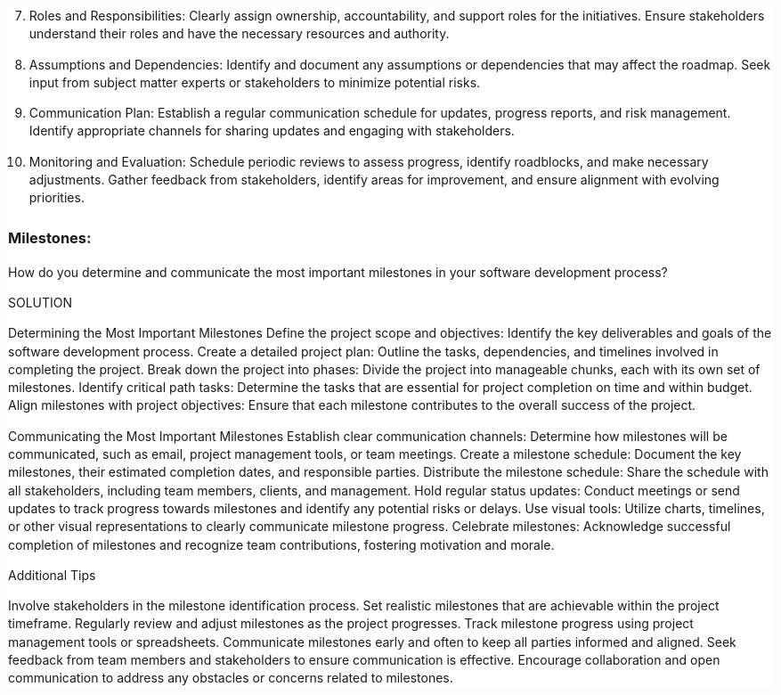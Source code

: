 7. Roles and Responsibilities:
Clearly assign ownership, accountability, and support roles for the initiatives.
Ensure stakeholders understand their roles and have the necessary resources and authority.

8. Assumptions and Dependencies:
Identify and document any assumptions or dependencies that may affect the roadmap.
Seek input from subject matter experts or stakeholders to minimize potential risks.

9. Communication Plan:
Establish a regular communication schedule for updates, progress reports, and risk management.
Identify appropriate channels for sharing updates and engaging with stakeholders.

10. Monitoring and Evaluation:
Schedule periodic reviews to assess progress, identify roadblocks, and make necessary adjustments.
Gather feedback from stakeholders, identify areas for improvement, and ensure alignment with evolving priorities.



### Milestones:
How do you determine and communicate the most important milestones in your software development process?

SOLUTION

Determining the Most Important Milestones
Define the project scope and objectives: Identify the key deliverables and goals of the software development process.
Create a detailed project plan: Outline the tasks, dependencies, and timelines involved in completing the project.
Break down the project into phases: Divide the project into manageable chunks, each with its own set of milestones.
Identify critical path tasks: Determine the tasks that are essential for project completion on time and within budget.
Align milestones with project objectives: Ensure that each milestone contributes to the overall success of the project.

Communicating the Most Important Milestones
Establish clear communication channels: Determine how milestones will be communicated, such as email, project management tools, or team meetings.
Create a milestone schedule: Document the key milestones, their estimated completion dates, and responsible parties.
Distribute the milestone schedule: Share the schedule with all stakeholders, including team members, clients, and management.
Hold regular status updates: Conduct meetings or send updates to track progress towards milestones and identify any potential risks or delays.
Use visual tools: Utilize charts, timelines, or other visual representations to clearly communicate milestone progress.
Celebrate milestones: Acknowledge successful completion of milestones and recognize team contributions, fostering motivation and morale.

Additional Tips

Involve stakeholders in the milestone identification process.
Set realistic milestones that are achievable within the project timeframe.
Regularly review and adjust milestones as the project progresses.
Track milestone progress using project management tools or spreadsheets.
Communicate milestones early and often to keep all parties informed and aligned.
Seek feedback from team members and stakeholders to ensure communication is effective.
Encourage collaboration and open communication to address any obstacles or concerns related to milestones.
